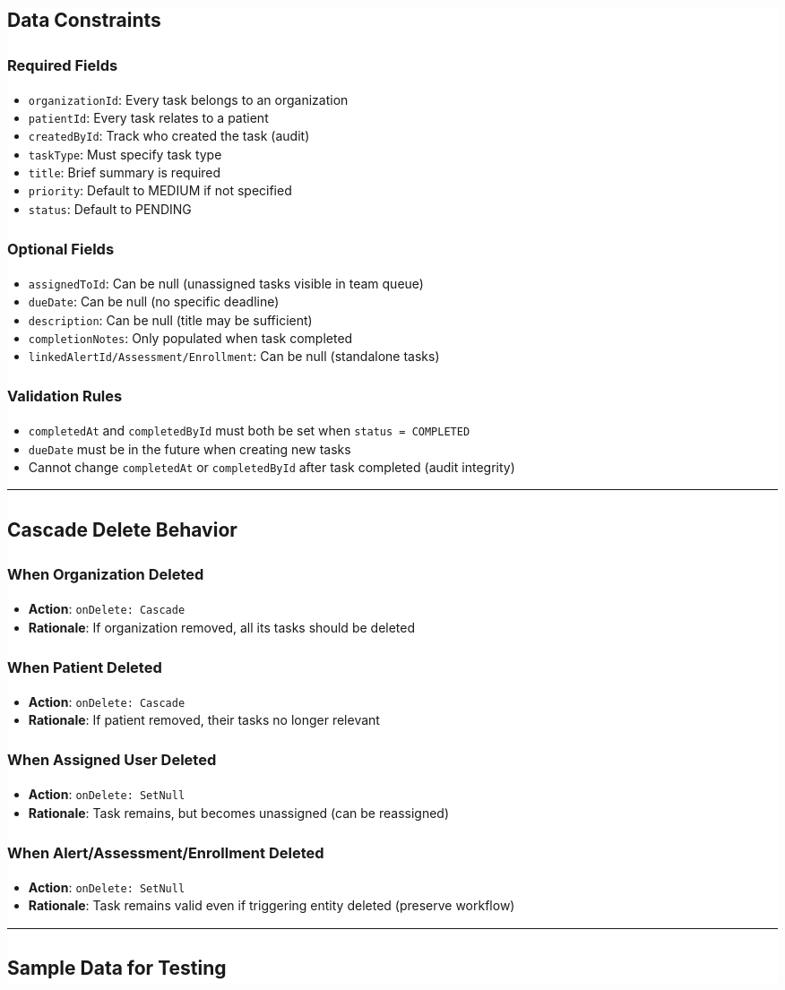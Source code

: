 
## Data Constraints

### Required Fields
- `organizationId`: Every task belongs to an organization
- `patientId`: Every task relates to a patient
- `createdById`: Track who created the task (audit)
- `taskType`: Must specify task type
- `title`: Brief summary is required
- `priority`: Default to MEDIUM if not specified
- `status`: Default to PENDING

### Optional Fields
- `assignedToId`: Can be null (unassigned tasks visible in team queue)
- `dueDate`: Can be null (no specific deadline)
- `description`: Can be null (title may be sufficient)
- `completionNotes`: Only populated when task completed
- `linkedAlertId/Assessment/Enrollment`: Can be null (standalone tasks)

### Validation Rules
- `completedAt` and `completedById` must both be set when `status = COMPLETED`
- `dueDate` must be in the future when creating new tasks
- Cannot change `completedAt` or `completedById` after task completed (audit integrity)

---

## Cascade Delete Behavior

### When Organization Deleted
- **Action**: `onDelete: Cascade`
- **Rationale**: If organization removed, all its tasks should be deleted

### When Patient Deleted
- **Action**: `onDelete: Cascade`
- **Rationale**: If patient removed, their tasks no longer relevant

### When Assigned User Deleted
- **Action**: `onDelete: SetNull`
- **Rationale**: Task remains, but becomes unassigned (can be reassigned)

### When Alert/Assessment/Enrollment Deleted
- **Action**: `onDelete: SetNull`
- **Rationale**: Task remains valid even if triggering entity deleted (preserve workflow)

---

## Sample Data for Testing
